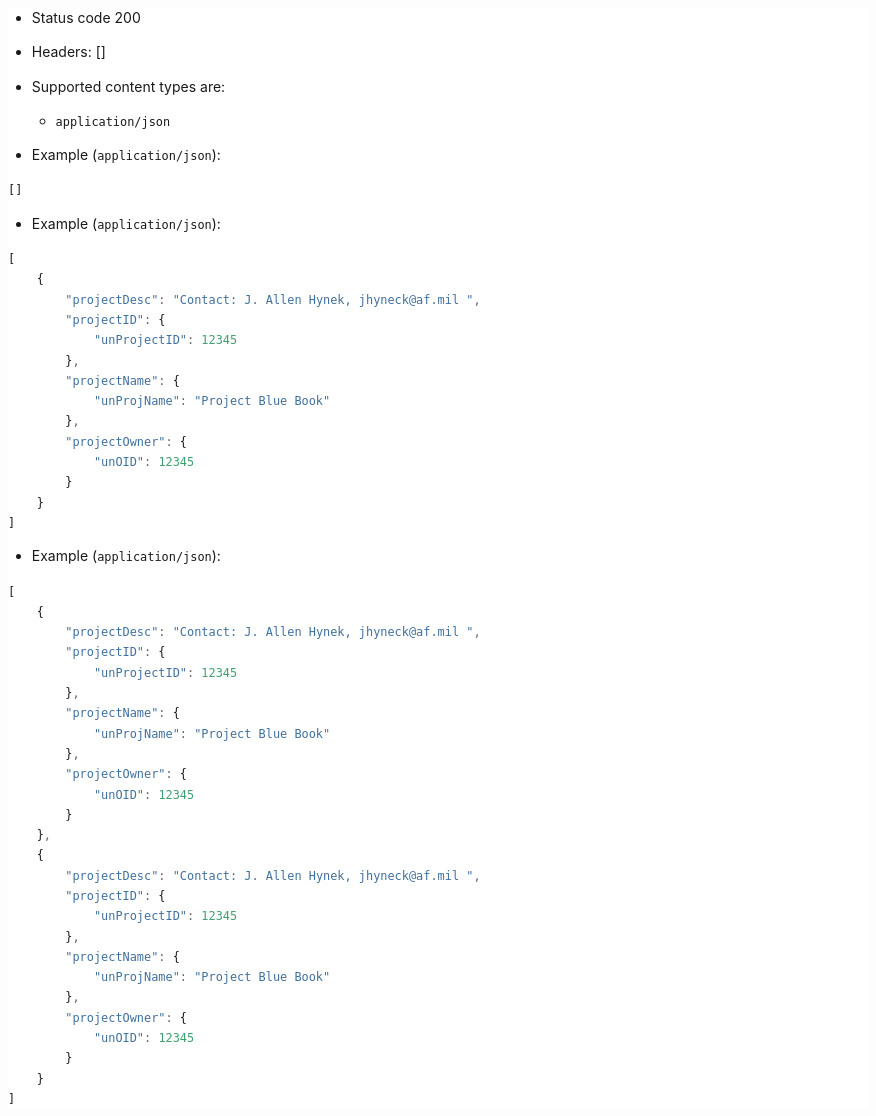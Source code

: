 - Status code 200
- Headers: []

- Supported content types are:

    - `application/json`

- Example (`application/json`):

```javascript
[]
```

- Example (`application/json`):

```javascript
[
    {
        "projectDesc": "Contact: J. Allen Hynek, jhyneck@af.mil ",
        "projectID": {
            "unProjectID": 12345
        },
        "projectName": {
            "unProjName": "Project Blue Book"
        },
        "projectOwner": {
            "unOID": 12345
        }
    }
]
```

- Example (`application/json`):

```javascript
[
    {
        "projectDesc": "Contact: J. Allen Hynek, jhyneck@af.mil ",
        "projectID": {
            "unProjectID": 12345
        },
        "projectName": {
            "unProjName": "Project Blue Book"
        },
        "projectOwner": {
            "unOID": 12345
        }
    },
    {
        "projectDesc": "Contact: J. Allen Hynek, jhyneck@af.mil ",
        "projectID": {
            "unProjectID": 12345
        },
        "projectName": {
            "unProjName": "Project Blue Book"
        },
        "projectOwner": {
            "unOID": 12345
        }
    }
]
```
